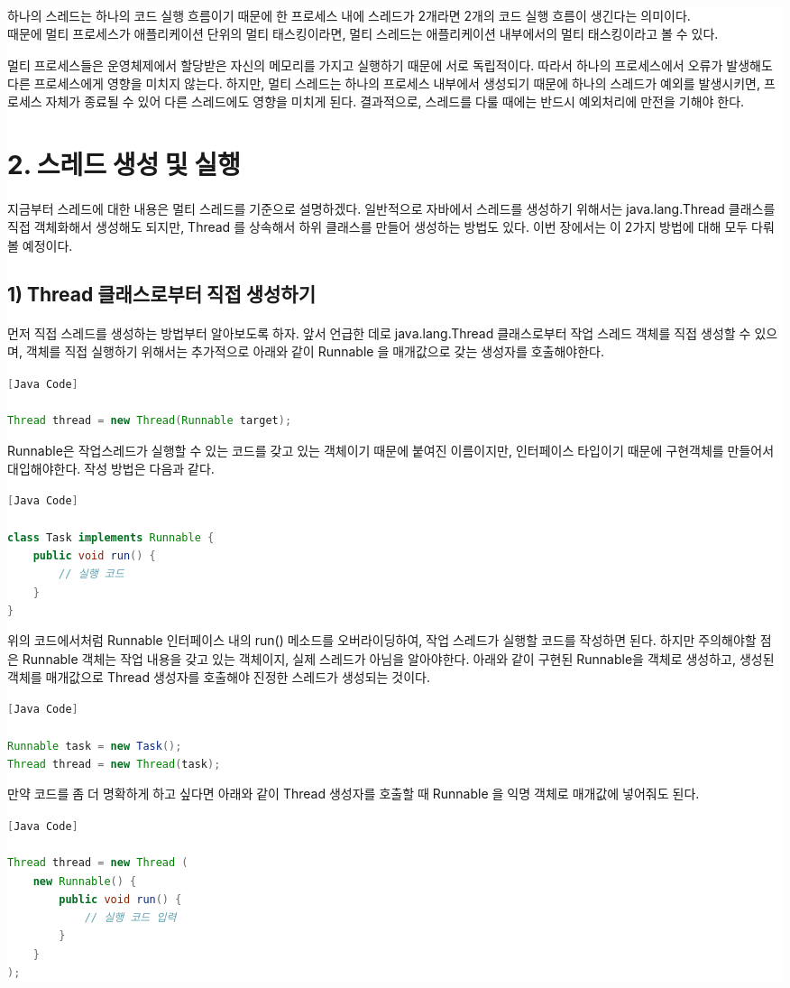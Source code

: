 하나의 스레드는 하나의 코드 실행 흐름이기 때문에 한 프로세스 내에 스레드가 2개라면 2개의 코드 실행 흐름이 생긴다는 의미이다.<br>
때문에 멀티 프로세스가 애플리케이션 단위의 멀티 태스킹이라면, 멀티 스레드는 애플리케이션 내부에서의 멀티 태스킹이라고 볼 수 있다.<br>

멀티 프로세스들은 운영체제에서 할당받은 자신의 메모리를 가지고 실행하기 때문에 서로 독립적이다. 따라서 하나의 프로세스에서 오류가 발생해도 다른 프로세스에게 영향을 미치지 않는다. 하지만, 멀티 스레드는 하나의 프로세스 내부에서 생성되기 때문에 하나의 스레드가 예외를 발생시키면, 프로세스 자체가 종료될 수 있어 다른 스레드에도 영향을 미치게 된다. 결과적으로, 스레드를 다룰 때에는 반드시 예외처리에 만전을 기해야 한다.<br>

# 2. 스레드 생성 및 실행
지금부터 스레드에 대한 내용은 멀티 스레드를 기준으로 설명하겠다. 일반적으로 자바에서 스레드를 생성하기 위해서는 java.lang.Thread 클래스를 직접 객체화해서 생성해도 되지만, Thread 를 상속해서 하위 클래스를 만들어 생성하는 방법도 있다. 이번 장에서는 이 2가지 방법에 대해 모두 다뤄볼 예정이다.<br>

## 1) Thread 클래스로부터 직접 생성하기
먼저 직접 스레드를 생성하는 방법부터 알아보도록 하자. 앞서 언급한 데로 java.lang.Thread 클래스로부터 작업 스레드 객체를 직접 생성할 수 있으며, 객체를 직접 실행하기 위해서는 추가적으로 아래와 같이 Runnable 을 매개값으로 갖는 생성자를 호출해야한다.<br>

```java
[Java Code]

Thread thread = new Thread(Runnable target);

```

Runnable은 작업스레드가 실행할 수 있는 코드를 갖고 있는 객체이기 때문에 붙여진 이름이지만, 인터페이스 타입이기 때문에 구현객체를 만들어서 대입해야한다. 작성 방법은 다음과 같다.<br>

```java
[Java Code]

class Task implements Runnable {
    public void run() {
        // 실행 코드
    }
}
```

위의 코드에서처럼 Runnable 인터페이스 내의 run() 메소드를 오버라이딩하여, 작업 스레드가 실행할 코드를 작성하면 된다. 하지만 주의해야할 점은 Runnable 객체는 작업 내용을 갖고 있는 객체이지, 실제 스레드가 아님을 알아야한다. 아래와 같이 구현된 Runnable을 객체로 생성하고, 생성된 객체를 매개값으로 Thread 생성자를 호출해야 진정한 스레드가 생성되는 것이다.<br>

```java
[Java Code]

Runnable task = new Task();
Thread thread = new Thread(task);

```

만약 코드를 좀 더 명확하게 하고 싶다면 아래와 같이 Thread 생성자를 호출할 때 Runnable 을 익명 객체로 매개값에 넣어줘도 된다.<br>

```java
[Java Code]

Thread thread = new Thread (
    new Runnable() {
        public void run() {
            // 실행 코드 입력
        }
    }
);
```
